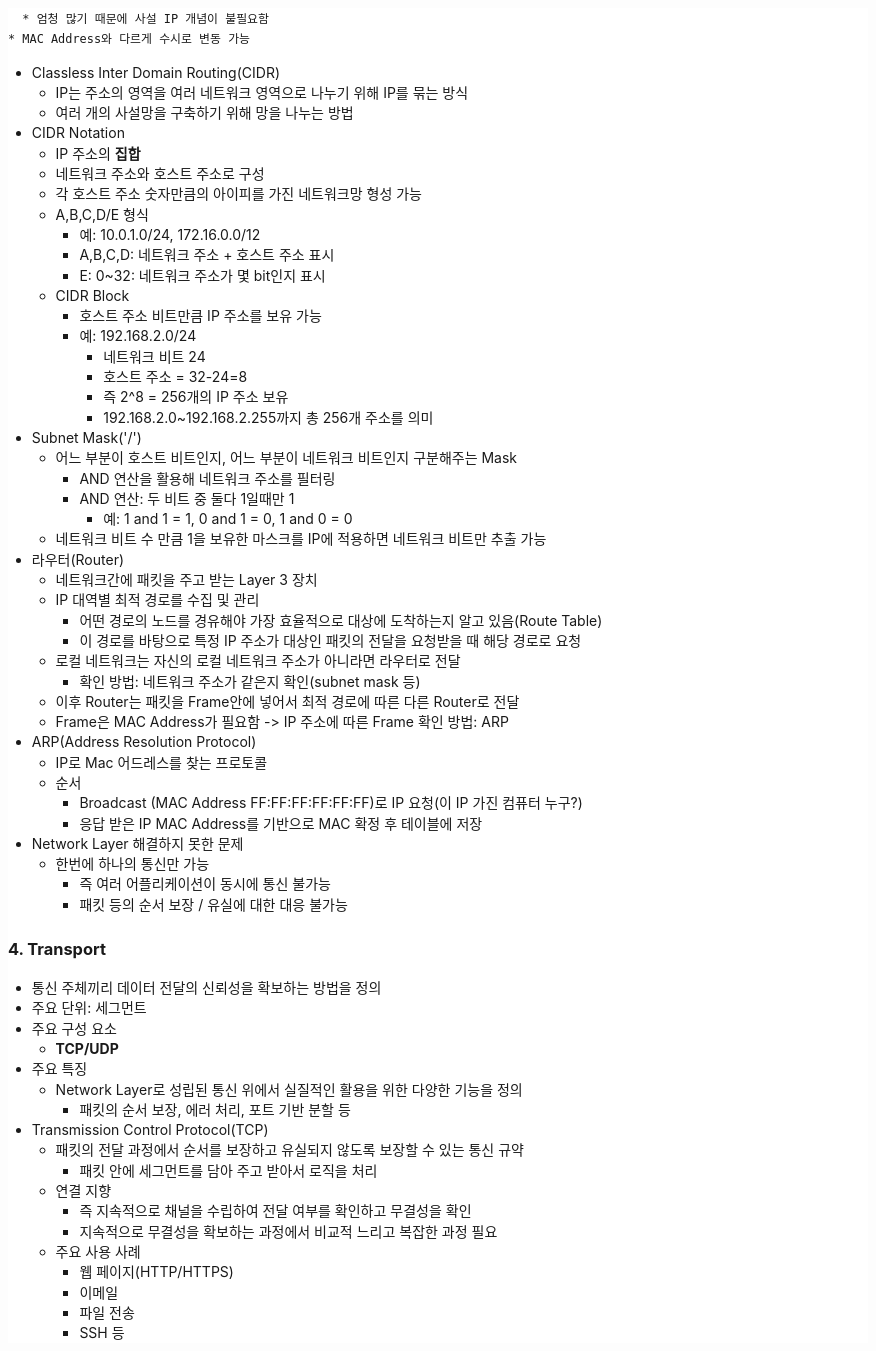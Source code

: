       * 엄청 많기 때문에 사설 IP 개념이 불필요함
    * MAC Address와 다르게 수시로 변동 가능
  * Classless Inter Domain Routing(CIDR)
    * IP는 주소의 영역을 여러 네트워크 영역으로 나누기 위해 IP를 묶는 방식
    * 여러 개의 사설망을 구축하기 위해 망을 나누는 방법
  * CIDR Notation
    * IP 주소의 **집합**
    * 네트워크 주소와 호스트 주소로 구성
    * 각 호스트 주소 숫자만큼의 아이피를 가진 네트워크망 형성 가능
    * A,B,C,D/E 형식
      * 예: 10.0.1.0/24, 172.16.0.0/12
      * A,B,C,D: 네트워크 주소 + 호스트 주소 표시
      * E: 0~32: 네트워크 주소가 몇 bit인지 표시
    * CIDR Block
      * 호스트 주소 비트만큼 IP 주소를 보유 가능
      * 예: 192.168.2.0/24
        * 네트워크 비트 24
        * 호스트 주소 = 32-24=8
        * 즉 2^8 = 256개의 IP 주소 보유
        * 192.168.2.0~192.168.2.255까지 총 256개 주소를 의미
  * Subnet Mask('/')
    * 어느 부분이 호스트 비트인지, 어느 부분이 네트워크 비트인지 구분해주는 Mask
      * AND 연산을 활용해 네트워크 주소를 필터링
      * AND 연산: 두 비트 중 둘다 1일때만 1
        * 예: 1 and 1 = 1, 0 and 1 = 0, 1 and 0 = 0
    * 네트워크 비트 수 만큼 1을 보유한 마스크를 IP에 적용하면 네트워크 비트만 추출 가능
* 라우터(Router)
  * 네트워크간에 패킷을 주고 받는 Layer 3 장치
  * IP 대역별 최적 경로를 수집 및 관리
    * 어떤 경로의 노드를 경유해야 가장 효율적으로 대상에 도착하는지 알고 있음(Route Table)
    * 이 경로를 바탕으로 특정 IP 주소가 대상인 패킷의 전달을 요청받을 때 해당 경로로 요청
  * 로컬 네트워크는 자신의 로컬 네트워크 주소가 아니라면 라우터로 전달
    * 확인 방법: 네트워크 주소가 같은지 확인(subnet mask 등)
  * 이후 Router는 패킷을 Frame안에 넣어서 최적 경로에 따른 다른 Router로 전달
  * Frame은 MAC Address가 필요함 -> IP 주소에 따른 Frame 확인 방법: ARP
* ARP(Address Resolution Protocol)
  * IP로 Mac 어드레스를 찾는 프로토콜
  * 순서
    * Broadcast (MAC Address FF:FF:FF:FF:FF:FF)로 IP 요청(이 IP 가진 컴퓨터 누구?)
    * 응답 받은 IP MAC Address를 기반으로 MAC 확정 후 테이블에 저장
* Network Layer 해결하지 못한 문제
  * 한번에 하나의 통신만 가능
    * 즉 여러 어플리케이션이 동시에 통신 불가능
    * 패킷 등의 순서 보장 / 유실에 대한 대응 불가능
### 4. Transport
* 통신 주체끼리 데이터 전달의 신뢰성을 확보하는 방법을 정의
* 주요 단위: 세그먼트
* 주요 구성 요소
  * **TCP/UDP**
* 주요 특징
  * Network Layer로 성립된 통신 위에서 실질적인 활용을 위한 다양한 기능을 정의
    * 패킷의 순서 보장, 에러 처리, 포트 기반 분할 등
* Transmission Control Protocol(TCP)
  * 패킷의 전달 과정에서 순서를 보장하고 유실되지 않도록 보장할 수 있는 통신 규약
    * 패킷 안에 세그먼트를 담아 주고 받아서 로직을 처리
  * 연결 지향
    * 즉 지속적으로 채널을 수립하여 전달 여부를 확인하고 무결성을 확인
    * 지속적으로 무결성을 확보하는 과정에서 비교적 느리고 복잡한 과정 필요
  * 주요 사용 사례
    * 웹 페이지(HTTP/HTTPS)
    * 이메일
    * 파일 전송
    * SSH 등